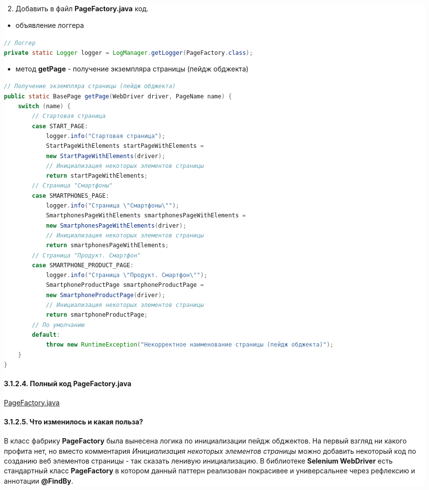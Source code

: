 2. Добавить в файл **PageFactory.java** код.

* объявление логгера

```java
// Логгер
private static Logger logger = LogManager.getLogger(PageFactory.class);
```

* метод **getPage** - получение экземпляра страницы (пейдж обджекта)

```java
// Получение экземпляра страницы (пейдж обджекта)
public static BasePage getPage(WebDriver driver, PageName name) {
    switch (name) {
        // Стартовая страница
        case START_PAGE:
            logger.info("Стартовая страница");
            StartPageWithElements startPageWithElements =
            new StartPageWithElements(driver);
            // Инициализация некоторых элементов страницы
            return startPageWithElements;
        // Страница "Смартфоны"
        case SMARTPHONES_PAGE:
            logger.info("Страница \"Смартфоны\"");
            SmartphonesPageWithElements smartphonesPageWithElements =
            new SmartphonesPageWithElements(driver);
            // Инициализация некоторых элементов страницы
            return smartphonesPageWithElements;
        // Страница "Продукт. Смартфон"
        case SMARTPHONE_PRODUCT_PAGE:
            logger.info("Страница \"Продукт. Смартфон\"");
            SmartphoneProductPage smartphoneProductPage =
            new SmartphoneProductPage(driver);
            // Инициализация некоторых элементов страницы
            return smartphoneProductPage;
        // По умолчанию
        default:
            throw new RuntimeException("Некорректное наименование страницы (пейдж обджекта)");
    }
}
```

#### 3.1.2.4. Полный код PageFactory.java

[PageFactory.java](_Sample_02/src/test/java/pages/PageFactory.java)

#### 3.1.2.5. Что изменилось и какая польза?

В класс фабрику **PageFactory** была вынесена логика по инициализации пейдж обджектов.
На первый взгляд ни какого профита нет, но вместо комментария *Инициализация некоторых элементов страницы* можно
добавить некоторый код по созданию веб элементов страницы - так сказать ленивую инициализацию.
В библиотеке **Selenium WebDriver** есть стандартный класс **PageFactory** в котором данный паттерн реализован 
покрасивее и универсальнее через рефлексию и аннотации **@FindBy**.
